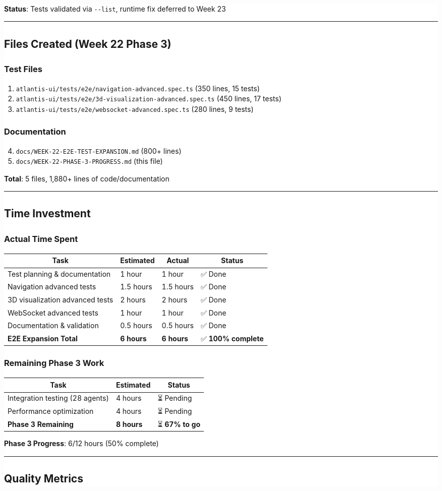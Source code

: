 **Status**: Tests validated via `--list`, runtime fix deferred to Week 23

---

## Files Created (Week 22 Phase 3)

### Test Files
1. `atlantis-ui/tests/e2e/navigation-advanced.spec.ts` (350 lines, 15 tests)
2. `atlantis-ui/tests/e2e/3d-visualization-advanced.spec.ts` (450 lines, 17 tests)
3. `atlantis-ui/tests/e2e/websocket-advanced.spec.ts` (280 lines, 9 tests)

### Documentation
4. `docs/WEEK-22-E2E-TEST-EXPANSION.md` (800+ lines)
5. `docs/WEEK-22-PHASE-3-PROGRESS.md` (this file)

**Total**: 5 files, 1,880+ lines of code/documentation

---

## Time Investment

### Actual Time Spent
| Task | Estimated | Actual | Status |
|------|-----------|--------|--------|
| Test planning & documentation | 1 hour | 1 hour | ✅ Done |
| Navigation advanced tests | 1.5 hours | 1.5 hours | ✅ Done |
| 3D visualization advanced tests | 2 hours | 2 hours | ✅ Done |
| WebSocket advanced tests | 1 hour | 1 hour | ✅ Done |
| Documentation & validation | 0.5 hours | 0.5 hours | ✅ Done |
| **E2E Expansion Total** | **6 hours** | **6 hours** | ✅ **100% complete** |

### Remaining Phase 3 Work
| Task | Estimated | Status |
|------|-----------|--------|
| Integration testing (28 agents) | 4 hours | ⏳ Pending |
| Performance optimization | 4 hours | ⏳ Pending |
| **Phase 3 Remaining** | **8 hours** | ⏳ **67% to go** |

**Phase 3 Progress**: 6/12 hours (50% complete)

---

## Quality Metrics
